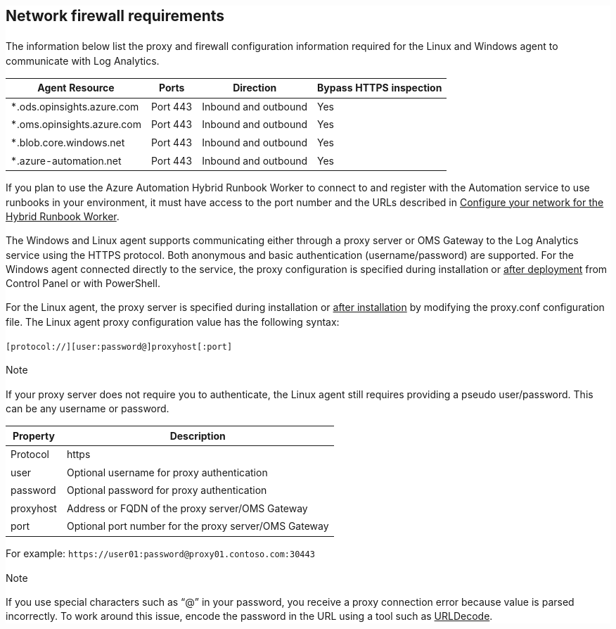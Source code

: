 ## Network firewall requirements
The information below list the proxy and firewall configuration information required for the Linux and Windows agent to communicate with Log Analytics.  

|Agent Resource|Ports |Direction |Bypass HTTPS inspection|
|------|---------|--------|--------|   
|*.ods.opinsights.azure.com |Port 443 |Inbound and outbound|Yes |  
|*.oms.opinsights.azure.com |Port 443 |Inbound and outbound|Yes |  
|*.blob.core.windows.net |Port 443 |Inbound and outbound|Yes |  
|*.azure-automation.net |Port 443 |Inbound and outbound|Yes |  


If you plan to use the Azure Automation Hybrid Runbook Worker to connect to and register with the Automation service to use runbooks in your environment, it must have access to the port number and the URLs described in [Configure your network for the Hybrid Runbook Worker](../automation/automation-hybrid-runbook-worker.md#network-planning). 

The Windows and Linux agent supports communicating either through a proxy server or OMS Gateway to the Log Analytics service using the HTTPS protocol.  Both anonymous and basic authentication (username/password) are supported.  For the Windows agent connected directly to the service, the proxy configuration is specified during installation or [after deployment](log-analytics-agent-manage.md#update-proxy-settings) from Control Panel or  with PowerShell.  

For the Linux agent, the proxy server is specified during installation or [after installation](log-analytics-agent-manage.md#update-proxy-settings) by modifying the proxy.conf configuration file.  The Linux agent proxy configuration value has the following syntax:

`[protocol://][user:password@]proxyhost[:port]`

> [!NOTE]
> If your proxy server does not require you to authenticate, the Linux agent still requires providing a pseudo user/password. This can be any username or password.

|Property| Description |
|--------|-------------|
|Protocol | https |
|user | Optional username for proxy authentication |
|password | Optional password for proxy authentication |
|proxyhost | Address or FQDN of the proxy server/OMS Gateway |
|port | Optional port number for the proxy server/OMS Gateway |

For example:
`https://user01:password@proxy01.contoso.com:30443`

> [!NOTE]
> If you use special characters such as “\@” in your password, you receive a proxy connection error because value is parsed incorrectly.  To work around this issue, encode the password in the URL using a tool such as [URLDecode](https://www.urldecoder.org/).  
